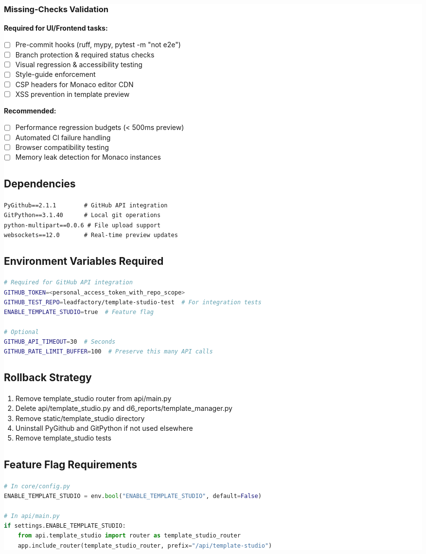 ```bash
```

### Missing-Checks Validation
**Required for UI/Frontend tasks:**
- [ ] Pre-commit hooks (ruff, mypy, pytest -m "not e2e")
- [ ] Branch protection & required status checks
- [ ] Visual regression & accessibility testing
- [ ] Style-guide enforcement
- [ ] CSP headers for Monaco editor CDN
- [ ] XSS prevention in template preview

**Recommended:**
- [ ] Performance regression budgets (< 500ms preview)
- [ ] Automated CI failure handling
- [ ] Browser compatibility testing
- [ ] Memory leak detection for Monaco instances

## Dependencies
```txt
PyGithub==2.1.1        # GitHub API integration
GitPython==3.1.40      # Local git operations
python-multipart==0.0.6 # File upload support
websockets==12.0       # Real-time preview updates
```

## Environment Variables Required
```bash
# Required for GitHub API integration
GITHUB_TOKEN=<personal_access_token_with_repo_scope>
GITHUB_TEST_REPO=leadfactory/template-studio-test  # For integration tests
ENABLE_TEMPLATE_STUDIO=true  # Feature flag

# Optional
GITHUB_API_TIMEOUT=30  # Seconds
GITHUB_RATE_LIMIT_BUFFER=100  # Preserve this many API calls
```

## Rollback Strategy
1. Remove template_studio router from api/main.py
2. Delete api/template_studio.py and d6_reports/template_manager.py
3. Remove static/template_studio directory
4. Uninstall PyGithub and GitPython if not used elsewhere
5. Remove template_studio tests

## Feature Flag Requirements  
```python
# In core/config.py
ENABLE_TEMPLATE_STUDIO = env.bool("ENABLE_TEMPLATE_STUDIO", default=False)

# In api/main.py
if settings.ENABLE_TEMPLATE_STUDIO:
    from api.template_studio import router as template_studio_router
    app.include_router(template_studio_router, prefix="/api/template-studio")
```

